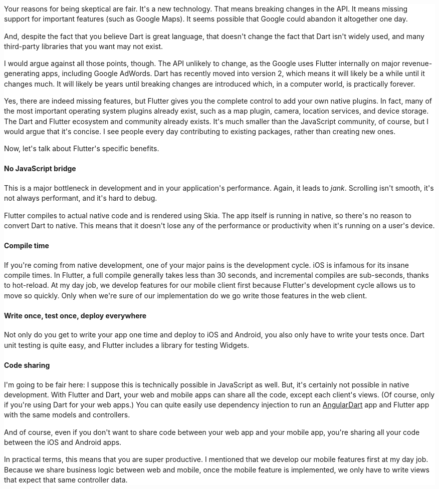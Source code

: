 Your reasons for being skeptical are fair. It's a new technology. That means breaking changes in the API. It means missing support for important features (such as Google Maps). It seems possible that Google could abandon it altogether one day.

And, despite the fact that you believe Dart is great language, that doesn't change the fact that Dart isn't widely used, and many third-party libraries that you want may not exist.

I would argue against all those points, though. The API unlikely to change, as the Google uses Flutter internally on major revenue-generating apps, including Google AdWords. Dart has recently moved into version 2, which means it will likely be a while until it changes much. It will likely be years until breaking changes are introduced which, in a computer world, is practically forever.

Yes, there are indeed missing features, but Flutter gives you the complete control to add your own native plugins. In fact, many of the most important operating system plugins already exist, such as a map plugin, camera, location services, and device storage. The Dart and Flutter ecosystem and community already exists. It's much smaller than the JavaScript community, of course, but I would argue that it's concise. I see people every day contributing to existing packages, rather than creating new ones.

Now, let's talk about Flutter's specific benefits.

<h4>No JavaScript bridge</h4>

This is a major bottleneck in development and in your application's performance. Again, it leads to <em>jank</em>. Scrolling isn't smooth, it's not always performant, and it's hard to debug.

Flutter compiles to actual native code and is rendered using Skia. The app itself is running in native, so there's no reason to convert Dart to native. This means that it doesn't lose any of the performance or productivity when it's running on a user's device.

<h4>Compile time</h4>

If you're coming from native development, one of your major pains is the development cycle. iOS is infamous for its insane compile times. In Flutter, a full compile generally takes less than 30 seconds, and incremental compiles are sub-seconds, thanks to hot-reload. At my day job, we develop features for our mobile client first because Flutter's development cycle allows us to move so quickly. Only when we're sure of our implementation do we go write those features in the web client.

<h4>Write once, test once, deploy everywhere</h4>

Not only do you get to write your app one time and deploy to iOS and Android, you also only have to write your tests once. Dart unit testing is quite easy, and Flutter includes a library for testing Widgets.

<h4>Code sharing</h4>

I'm going to be fair here: I suppose this is technically possible in JavaScript as well. But, it's certainly not possible in native development. With Flutter and Dart, your web and mobile apps can share all the code, except each client's views. (Of course, only if you're using Dart for your web apps.) You can quite easily use dependency injection to run an <a href="https://webdev.dartlang.org/angular">AngularDart</a> app and Flutter app with the same models and controllers.

And of course, even if you don't want to share code between your web app and your mobile app, you're sharing all your code between the iOS and Android apps.

In practical terms, this means that you are super productive. I mentioned that we develop our mobile features first at my day job. Because we share business logic between web and mobile, once the mobile feature is implemented, we only have to write views that expect that same controller data.
